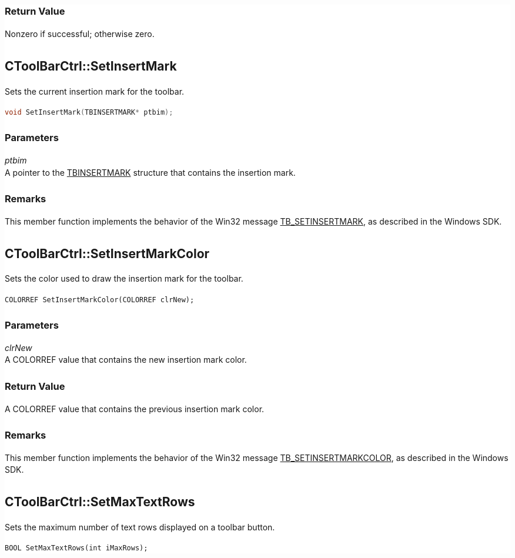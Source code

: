 ### Return Value

Nonzero if successful; otherwise zero.

## <a name="setinsertmark"></a> CToolBarCtrl::SetInsertMark

Sets the current insertion mark for the toolbar.

```cpp
void SetInsertMark(TBINSERTMARK* ptbim);
```

### Parameters

*ptbim*<br/>
A pointer to the [TBINSERTMARK](/windows/win32/api/commctrl/ns-commctrl-tbinsertmark) structure that contains the insertion mark.

### Remarks

This member function implements the behavior of the Win32 message [TB_SETINSERTMARK](/windows/win32/Controls/tb-setinsertmark), as described in the Windows SDK.

## <a name="setinsertmarkcolor"></a> CToolBarCtrl::SetInsertMarkColor

Sets the color used to draw the insertion mark for the toolbar.

```
COLORREF SetInsertMarkColor(COLORREF clrNew);
```

### Parameters

*clrNew*<br/>
A COLORREF value that contains the new insertion mark color.

### Return Value

A COLORREF value that contains the previous insertion mark color.

### Remarks

This member function implements the behavior of the Win32 message [TB_SETINSERTMARKCOLOR](/windows/win32/Controls/tb-setinsertmarkcolor), as described in the Windows SDK.

## <a name="setmaxtextrows"></a> CToolBarCtrl::SetMaxTextRows

Sets the maximum number of text rows displayed on a toolbar button.

```
BOOL SetMaxTextRows(int iMaxRows);
```
